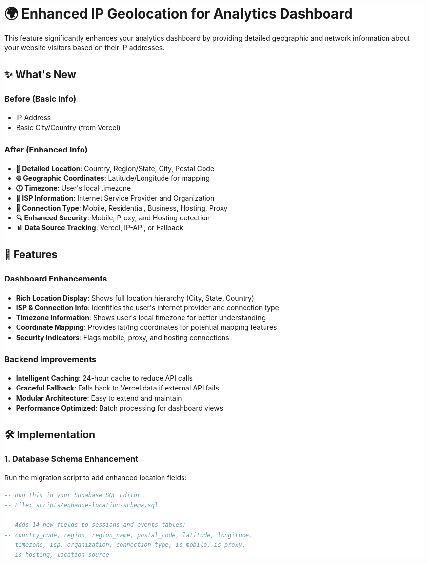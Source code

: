 # 🌍 Enhanced IP Geolocation for Analytics Dashboard

This feature significantly enhances your analytics dashboard by providing detailed geographic and network information about your website visitors based on their IP addresses.

## ✨ What's New

### Before (Basic Info)
- IP Address
- Basic City/Country (from Vercel)

### After (Enhanced Info)
- **📍 Detailed Location**: Country, Region/State, City, Postal Code
- **🌐 Geographic Coordinates**: Latitude/Longitude for mapping
- **🕐 Timezone**: User's local timezone
- **🏢 ISP Information**: Internet Service Provider and Organization
- **📱 Connection Type**: Mobile, Residential, Business, Hosting, Proxy
- **🔍 Enhanced Security**: Mobile, Proxy, and Hosting detection
- **📊 Data Source Tracking**: Vercel, IP-API, or Fallback

## 🚀 Features

### Dashboard Enhancements
- **Rich Location Display**: Shows full location hierarchy (City, State, Country)
- **ISP & Connection Info**: Identifies the user's internet provider and connection type
- **Timezone Information**: Shows user's local timezone for better understanding
- **Coordinate Mapping**: Provides lat/lng coordinates for potential mapping features
- **Security Indicators**: Flags mobile, proxy, and hosting connections

### Backend Improvements
- **Intelligent Caching**: 24-hour cache to reduce API calls
- **Graceful Fallback**: Falls back to Vercel data if external API fails
- **Modular Architecture**: Easy to extend and maintain
- **Performance Optimized**: Batch processing for dashboard views

## 🛠️ Implementation

### 1. Database Schema Enhancement
Run the migration script to add enhanced location fields:

```sql
-- Run this in your Supabase SQL Editor
-- File: scripts/enhance-location-schema.sql

-- Adds 14 new fields to sessions and events tables:
-- country_code, region, region_name, postal_code, latitude, longitude,
-- timezone, isp, organization, connection_type, is_mobile, is_proxy,
-- is_hosting, location_source
```
